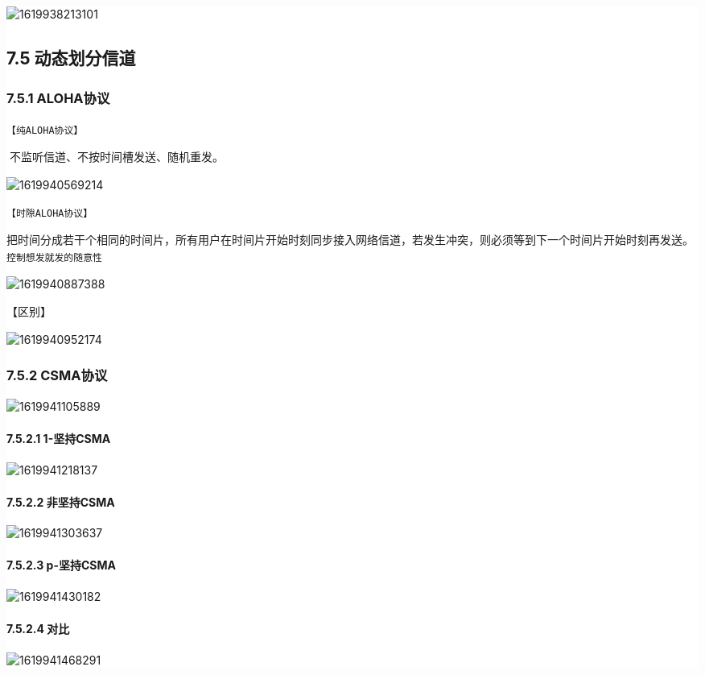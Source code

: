 ![1619938213101](../../个人资料/计算机网络学习-来自王道考研/md完整笔记/02-计算机网络/03-数据链路层/resource/1619938213101.png)



## 7.5 动态划分信道

### 7.5.1 ALOHA协议

`【纯ALOHA协议】`

​	不监听信道、不按时间槽发送、随机重发。

![1619940569214](../../个人资料/计算机网络学习-来自王道考研/md完整笔记/02-计算机网络/03-数据链路层/resource/1619940569214.png)



`【时隙ALOHA协议】`

​	把时间分成若干个相同的时间片，所有用户在时间片开始时刻同步接入网络信道，若发生冲突，则必须等到下一个时间片开始时刻再发送。`控制想发就发的随意性`

![1619940887388](../../个人资料/计算机网络学习-来自王道考研/md完整笔记/02-计算机网络/03-数据链路层/resource/1619940887388.png)

【区别】

![1619940952174](../../个人资料/计算机网络学习-来自王道考研/md完整笔记/02-计算机网络/03-数据链路层/resource/1619940952174.png)



### 7.5.2 CSMA协议

![1619941105889](../../个人资料/计算机网络学习-来自王道考研/md完整笔记/02-计算机网络/03-数据链路层/resource/1619941105889.png)



#### 7.5.2.1 1-坚持CSMA

![1619941218137](../../个人资料/计算机网络学习-来自王道考研/md完整笔记/02-计算机网络/03-数据链路层/resource/1619941218137.png)



#### 7.5.2.2 非坚持CSMA

![1619941303637](../../个人资料/计算机网络学习-来自王道考研/md完整笔记/02-计算机网络/03-数据链路层/resource/1619941303637.png)



#### 7.5.2.3 p-坚持CSMA

![1619941430182](../../个人资料/计算机网络学习-来自王道考研/md完整笔记/02-计算机网络/03-数据链路层/resource/1619941430182.png)



#### 7.5.2.4 对比

![1619941468291](../../个人资料/计算机网络学习-来自王道考研/md完整笔记/02-计算机网络/03-数据链路层/resource/1619941468291.png)


